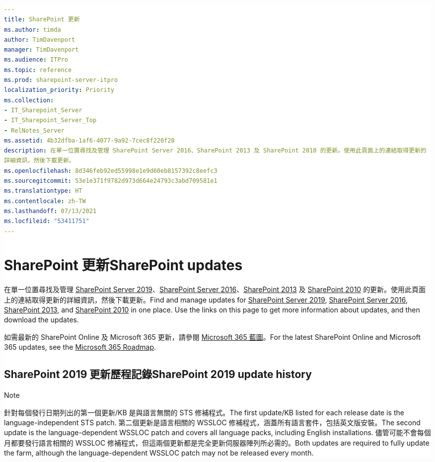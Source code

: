 ```yaml
---
title: SharePoint 更新
ms.author: timda
author: TimDavenport
manager: TimDavenport
ms.audience: ITPro
ms.topic: reference
ms.prod: sharepoint-server-itpro
localization_priority: Priority
ms.collection:
- IT_Sharepoint_Server
- IT_Sharepoint_Server_Top
- RelNotes_Server
ms.assetid: 4b32dfba-1af6-4077-9a92-7cec8f220f20
description: 在單一位置尋找及管理 SharePoint Server 2016、SharePoint 2013 及 SharePoint 2010 的更新。使用此頁面上的連結取得更新的詳細資訊，然後下載更新。
ms.openlocfilehash: 8d346feb92ed55998e1e9d60eb8157392c8eefc3
ms.sourcegitcommit: 53e1e371f9782d973d664e24793c3abd709581e1
ms.translationtype: HT
ms.contentlocale: zh-TW
ms.lasthandoff: 07/13/2021
ms.locfileid: "53411751"
---
```

# <a name="sharepoint-updates"></a><span data-ttu-id="a3bf8-104">SharePoint 更新</span><span class="sxs-lookup"><span data-stu-id="a3bf8-104">SharePoint updates</span></span>

<span data-ttu-id="a3bf8-p102">在單一位置尋找及管理 [SharePoint Server 2019](#sharepoint-2019-update-history)、[SharePoint Server 2016](#sharepoint-2016-update-history)、[SharePoint 2013](#sharepoint-2013-update-history) 及 [SharePoint 2010](#sharepoint-2010-update-history) 的更新。使用此頁面上的連結取得更新的詳細資訊，然後下載更新。</span><span class="sxs-lookup"><span data-stu-id="a3bf8-p102">Find and manage updates for [SharePoint Server 2019](#sharepoint-2019-update-history), [SharePoint Server 2016](#sharepoint-2016-update-history), [SharePoint 2013](#sharepoint-2013-update-history), and [SharePoint 2010](#sharepoint-2010-update-history) in one place. Use the links on this page to get more information about updates, and then download the updates.</span></span>

<span data-ttu-id="a3bf8-107">如需最新的 SharePoint Online 及 Microsoft 365 更新，請參閱 [Microsoft 365 藍圖](https://go.microsoft.com/fwlink/p/?linkid=529454)。</span><span class="sxs-lookup"><span data-stu-id="a3bf8-107">For the latest SharePoint Online and Microsoft 365 updates, see the [Microsoft 365 Roadmap](https://go.microsoft.com/fwlink/p/?linkid=529454).</span></span>



<span data-ttu-id="a3bf8-108"><a name="BKMK_2016"> </a></span><span class="sxs-lookup"><span data-stu-id="a3bf8-108"><a name="BKMK_2016"> </a></span></span>
  
## <a name="sharepoint-2019-update-history"></a><span data-ttu-id="a3bf8-109">SharePoint 2019 更新歷程記錄</span><span class="sxs-lookup"><span data-stu-id="a3bf8-109">SharePoint 2019 update history</span></span>
> [!NOTE]
><span data-ttu-id="a3bf8-110">針對每個發行日期列出的第一個更新/KB 是與語言無關的 STS 修補程式。</span><span class="sxs-lookup"><span data-stu-id="a3bf8-110">The first update/KB listed for each release date is the language-independent STS patch.</span></span> <span data-ttu-id="a3bf8-111">第二個更新是語言相關的 WSSLOC 修補程式，涵蓋所有語言套件，包括英文版安裝。</span><span class="sxs-lookup"><span data-stu-id="a3bf8-111">The second update is the language-dependent WSSLOC patch and covers all language packs, including English installations.</span></span> <span data-ttu-id="a3bf8-112">儘管可能不會每個月都要發行語言相關的 WSSLOC 修補程式，但這兩個更新都是完全更新伺服器陣列所必需的。</span><span class="sxs-lookup"><span data-stu-id="a3bf8-112">Both updates are required to fully update the farm, although the language-dependent WSSLOC patch may not be released every month.</span></span>
